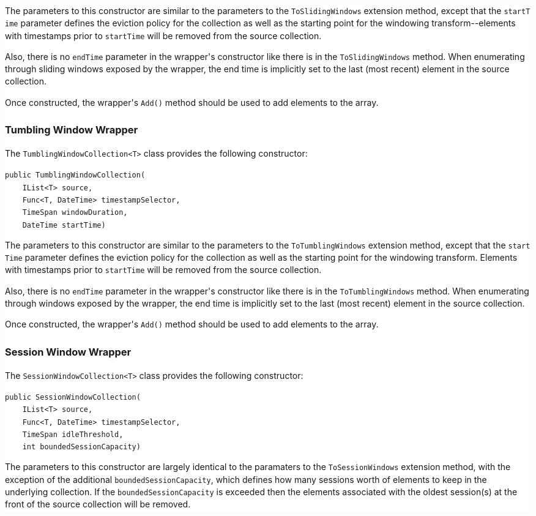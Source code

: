 The parameters to this constructor are similar to the parameters to
the `ToSlidingWindows` extension method, except that the `startTime`
parameter defines the eviction policy for the collection as well as
the starting point for the windowing transform--elements with
timestamps prior to `startTime` will be removed from the source
collection.

Also, there is no `endTime` parameter in the wrapper's constructor
like there is in the `ToSlidingWindows` method. When enumerating
through sliding windows exposed by the wrapper, the end time is
implicitly set to the last (most recent) element in the source
collection.

Once constructed, the wrapper's `Add()` method should be used to add
elements to the array.

### Tumbling Window Wrapper

The `TumblingWindowCollection<T>` class provides the following constructor:

    public TumblingWindowCollection(
        IList<T> source,
        Func<T, DateTime> timestampSelector,
        TimeSpan windowDuration,
        DateTime startTime)

The parameters to this constructor are similar to the parameters to
the `ToTumblingWindows` extension method, except that the `startTime`
parameter defines the eviction policy for the collection as well as
the starting point for the windowing transform. Elements with
timestamps prior to `startTime` will be removed from the source
collection.

Also, there is no `endTime` parameter in the wrapper's constructor
like there is in the `ToTumblingWindows` method. When enumerating
through windows exposed by the wrapper, the end time is implicitly set
to the last (most recent) element in the source collection.

Once constructed, the wrapper's `Add()` method should be used to add
elements to the array.

### Session Window Wrapper

The `SessionWindowCollection<T>` class provides the following constructor:

    public SessionWindowCollection(
        IList<T> source,
        Func<T, DateTime> timestampSelector,
        TimeSpan idleThreshold,
        int boundedSessionCapacity)

The parameters to this constructor are largely identical to the
paramaters to the `ToSessionWindows` extension method, with the
exception of the additional `boundedSessionCapacity`, which defines
how many sessions worth of elements to keep in the underlying
collection. If the `boundedSessionCapacity` is exceeded then the
elements associated with the oldest session(s) at the front of the
source collection will be removed.
